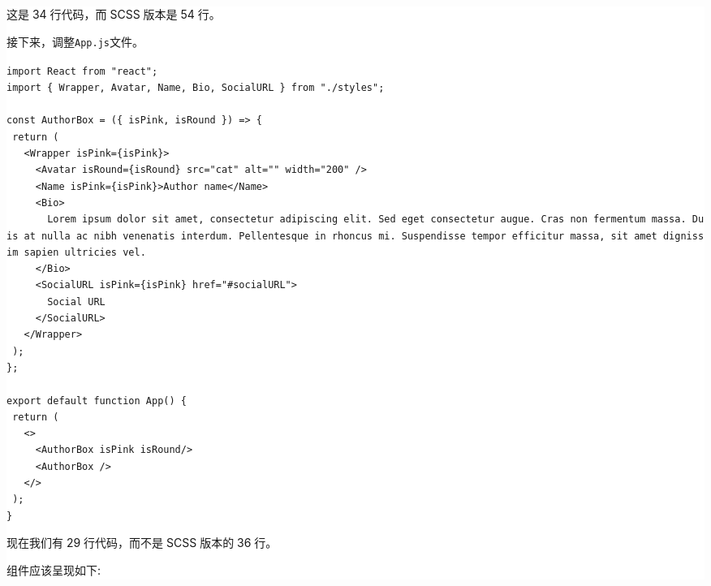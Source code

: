 这是 34 行代码，而 SCSS 版本是 54 行。

接下来，调整`App.js`文件。

```
import React from "react";
import { Wrapper, Avatar, Name, Bio, SocialURL } from "./styles";

const AuthorBox = ({ isPink, isRound }) => {
 return (
   <Wrapper isPink={isPink}>
     <Avatar isRound={isRound} src="cat" alt="" width="200" />
     <Name isPink={isPink}>Author name</Name>
     <Bio>
       Lorem ipsum dolor sit amet, consectetur adipiscing elit. Sed eget consectetur augue. Cras non fermentum massa. Duis at nulla ac nibh venenatis interdum. Pellentesque in rhoncus mi. Suspendisse tempor efficitur massa, sit amet dignissim sapien ultricies vel.
     </Bio>
     <SocialURL isPink={isPink} href="#socialURL">
       Social URL
     </SocialURL>
   </Wrapper>
 );
};

export default function App() {
 return (
   <>
     <AuthorBox isPink isRound/>
     <AuthorBox />
   </>
 );
}

```

现在我们有 29 行代码，而不是 SCSS 版本的 36 行。

组件应该呈现如下:

